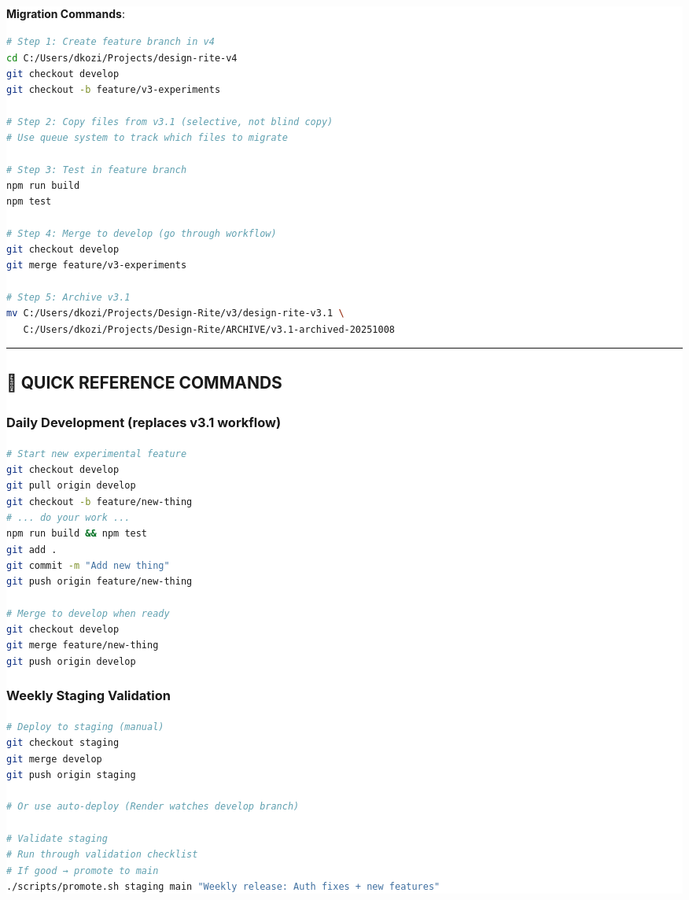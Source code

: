 **Migration Commands**:
```bash
# Step 1: Create feature branch in v4
cd C:/Users/dkozi/Projects/design-rite-v4
git checkout develop
git checkout -b feature/v3-experiments

# Step 2: Copy files from v3.1 (selective, not blind copy)
# Use queue system to track which files to migrate

# Step 3: Test in feature branch
npm run build
npm test

# Step 4: Merge to develop (go through workflow)
git checkout develop
git merge feature/v3-experiments

# Step 5: Archive v3.1
mv C:/Users/dkozi/Projects/Design-Rite/v3/design-rite-v3.1 \
   C:/Users/dkozi/Projects/Design-Rite/ARCHIVE/v3.1-archived-20251008
```

---

## 🎯 QUICK REFERENCE COMMANDS

### **Daily Development** (replaces v3.1 workflow)

```bash
# Start new experimental feature
git checkout develop
git pull origin develop
git checkout -b feature/new-thing
# ... do your work ...
npm run build && npm test
git add .
git commit -m "Add new thing"
git push origin feature/new-thing

# Merge to develop when ready
git checkout develop
git merge feature/new-thing
git push origin develop
```

### **Weekly Staging Validation**

```bash
# Deploy to staging (manual)
git checkout staging
git merge develop
git push origin staging

# Or use auto-deploy (Render watches develop branch)

# Validate staging
# Run through validation checklist
# If good → promote to main
./scripts/promote.sh staging main "Weekly release: Auth fixes + new features"
```
